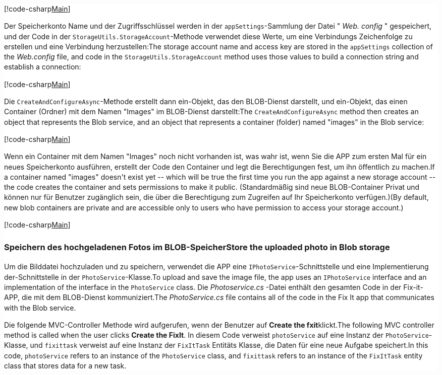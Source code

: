 [!code-csharp[Main](unstructured-blob-storage/samples/sample2.cs)]

<span data-ttu-id="1c7e5-151">Der Speicherkonto Name und der Zugriffsschlüssel werden in der `appSettings`-Sammlung der Datei " *Web. config* " gespeichert, und der Code in der `StorageUtils.StorageAccount`-Methode verwendet diese Werte, um eine Verbindungs Zeichenfolge zu erstellen und eine Verbindung herzustellen:</span><span class="sxs-lookup"><span data-stu-id="1c7e5-151">The storage account name and access key are stored in the `appSettings` collection of the *Web.config* file, and code in the `StorageUtils.StorageAccount` method uses those values to build a connection string and establish a connection:</span></span>

[!code-csharp[Main](unstructured-blob-storage/samples/sample3.cs)]

<span data-ttu-id="1c7e5-152">Die `CreateAndConfigureAsync`-Methode erstellt dann ein-Objekt, das den BLOB-Dienst darstellt, und ein-Objekt, das einen Container (Ordner) mit dem Namen "Images" im BLOB-Dienst darstellt:</span><span class="sxs-lookup"><span data-stu-id="1c7e5-152">The `CreateAndConfigureAsync` method then creates an object that represents the Blob service, and an object that represents a container (folder) named "images" in the Blob service:</span></span>

[!code-csharp[Main](unstructured-blob-storage/samples/sample4.cs)]

<span data-ttu-id="1c7e5-153">Wenn ein Container mit dem Namen "Images" noch nicht vorhanden ist, was wahr ist, wenn Sie die APP zum ersten Mal für ein neues Speicherkonto ausführen, erstellt der Code den Container und legt die Berechtigungen fest, um ihn öffentlich zu machen.</span><span class="sxs-lookup"><span data-stu-id="1c7e5-153">If a container named "images" doesn't exist yet -- which will be true the first time you run the app against a new storage account -- the code creates the container and sets permissions to make it public.</span></span> <span data-ttu-id="1c7e5-154">(Standardmäßig sind neue BLOB-Container Privat und können nur für Benutzer zugänglich sein, die über die Berechtigung zum Zugreifen auf Ihr Speicherkonto verfügen.)</span><span class="sxs-lookup"><span data-stu-id="1c7e5-154">(By default, new blob containers are private and are accessible only to users who have permission to access your storage account.)</span></span>

[!code-csharp[Main](unstructured-blob-storage/samples/sample5.cs)]

### <a name="store-the-uploaded-photo-in-blob-storage"></a><span data-ttu-id="1c7e5-155">Speichern des hochgeladenen Fotos im BLOB-Speicher</span><span class="sxs-lookup"><span data-stu-id="1c7e5-155">Store the uploaded photo in Blob storage</span></span>

<span data-ttu-id="1c7e5-156">Um die Bilddatei hochzuladen und zu speichern, verwendet die APP eine `IPhotoService`-Schnittstelle und eine Implementierung der-Schnittstelle in der `PhotoService`-Klasse.</span><span class="sxs-lookup"><span data-stu-id="1c7e5-156">To upload and save the image file, the app uses an `IPhotoService` interface and an implementation of the interface in the `PhotoService` class.</span></span> <span data-ttu-id="1c7e5-157">Die *Photoservice.cs* -Datei enthält den gesamten Code in der Fix-it-APP, die mit dem BLOB-Dienst kommuniziert.</span><span class="sxs-lookup"><span data-stu-id="1c7e5-157">The *PhotoService.cs* file contains all of the code in the Fix It app that communicates with the Blob service.</span></span>

<span data-ttu-id="1c7e5-158">Die folgende MVC-Controller Methode wird aufgerufen, wenn der Benutzer auf **Create the fxit**klickt.</span><span class="sxs-lookup"><span data-stu-id="1c7e5-158">The following MVC controller method is called when the user clicks **Create the FixIt**.</span></span> <span data-ttu-id="1c7e5-159">In diesem Code verweist `photoService` auf eine Instanz der `PhotoService`-Klasse, und `fixittask` verweist auf eine Instanz der `FixItTask` Entitäts Klasse, die Daten für eine neue Aufgabe speichert.</span><span class="sxs-lookup"><span data-stu-id="1c7e5-159">In this code, `photoService` refers to an instance of the `PhotoService` class, and `fixittask` refers to an instance of the `FixItTask` entity class that stores data for a new task.</span></span>
